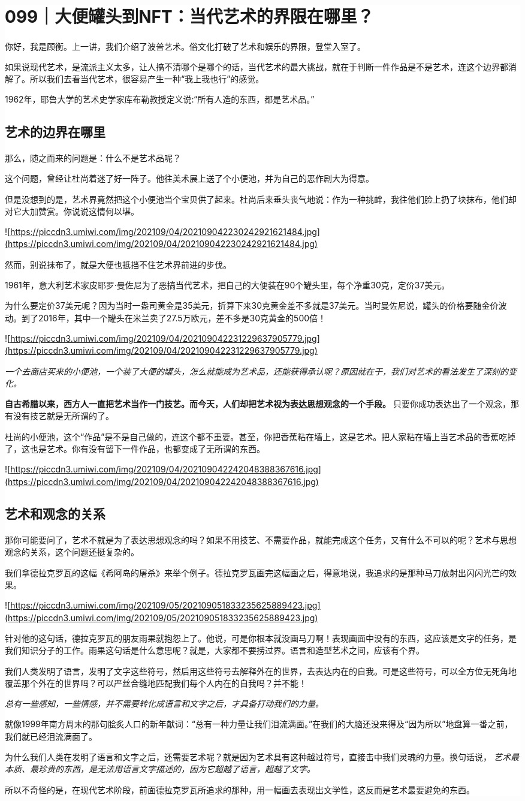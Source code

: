 # 099｜大便罐头到NFT：当代艺术的界限在哪里？

你好，我是顾衡。上一讲，我们介绍了波普艺术。俗文化打破了艺术和娱乐的界限，登堂入室了。

如果说现代艺术，是流派主义太多，让人搞不清哪个是哪个的话，当代艺术的最大挑战，就在于判断一件作品是不是艺术，连这个边界都消解了。所以我们去看当代艺术，很容易产生一种“我上我也行”的感觉。

1962年，耶鲁大学的艺术史学家库布勒教授定义说:“所有人造的东西，都是艺术品。”

## 艺术的边界在哪里

那么，随之而来的问题是：什么不是艺术品呢？

这个问题，曾经让杜尚着迷了好一阵子。他往美术展上送了个小便池，并为自己的恶作剧大为得意。

但是没想到的是，艺术界竟然把这个小便池当个宝贝供了起来。杜尚后来垂头丧气地说：作为一种挑衅，我往他们脸上扔了块抹布，他们却对它大加赞赏。你说说这情何以堪。

![https://piccdn3.umiwi.com/img/202109/04/202109042230242921621484.jpg](https://piccdn3.umiwi.com/img/202109/04/202109042230242921621484.jpg)

然而，别说抹布了，就是大便也抵挡不住艺术界前进的步伐。

1961年，意大利艺术家皮耶罗·曼佐尼为了恶搞当代艺术，把自己的大便装在90个罐头里，每个净重30克，定价37美元。

为什么要定价37美元呢？因为当时一盎司黄金是35美元，折算下来30克黄金差不多就是37美元。当时曼佐尼说，罐头的价格要随金价波动。到了2016年，其中一个罐头在米兰卖了27.5万欧元，差不多是30克黄金的500倍！

![https://piccdn3.umiwi.com/img/202109/04/202109042231229637905779.jpg](https://piccdn3.umiwi.com/img/202109/04/202109042231229637905779.jpg)

 *一个去商店买来的小便池，一个装了大便的罐头，怎么就能成为艺术品，还能获得承认呢？原因就在于，我们对艺术的看法发生了深刻的变化。*

 **自古希腊以来，西方人一直把艺术当作一门技艺。而今天，人们却把艺术视为表达思想观念的一个手段。** 只要你成功表达出了一个观念，那有没有技艺就是无所谓的了。

杜尚的小便池，这个“作品”是不是自己做的，连这个都不重要。甚至，你把香蕉粘在墙上，这是艺术。把人家粘在墙上当艺术品的香蕉吃掉了，这也是艺术。你有没有留下一件作品，也都变成了无所谓的东西。

![https://piccdn3.umiwi.com/img/202109/04/202109042242048388367616.jpg](https://piccdn3.umiwi.com/img/202109/04/202109042242048388367616.jpg)

## 艺术和观念的关系

那你可能要问了，艺术不就是为了表达思想观念的吗？如果不用技艺、不需要作品，就能完成这个任务，又有什么不可以的呢？艺术与思想观念的关系，这个问题还挺复杂的。

我们拿德拉克罗瓦的这幅《希阿岛的屠杀》来举个例子。德拉克罗瓦画完这幅画之后，得意地说，我追求的是那种马刀放射出闪闪光芒的效果。

![https://piccdn3.umiwi.com/img/202109/05/202109051833235625889423.jpg](https://piccdn3.umiwi.com/img/202109/05/202109051833235625889423.jpg)

针对他的这句话，德拉克罗瓦的朋友雨果就抱怨上了。他说，可是你根本就没画马刀啊！表现画面中没有的东西，这应该是文字的任务，是我们知识分子的工作。雨果这句话是什么意思呢？就是，大家都不要捞过界。语言和造型艺术之间，应该有个界。

我们人类发明了语言，发明了文字这些符号，然后用这些符号去解释外在的世界，去表达内在的自我。可是这些符号，可以全方位无死角地覆盖那个外在的世界吗？可以严丝合缝地匹配我们每个人内在的自我吗？并不能！

 *总有一些感知，一些情感，并不需要转化成语言和文字之后，才具备打动我们的力量。*

就像1999年南方周末的那句脍炙人口的新年献词：“总有一种力量让我们泪流满面。”在我们的大脑还没来得及“因为所以”地盘算一番之前，我们就已经泪流满面了。

为什么我们人类在发明了语言和文字之后，还需要艺术呢？就是因为艺术具有这种越过符号，直接击中我们灵魂的力量。换句话说， *艺术最本质、最珍贵的东西，是无法用语言文字描述的，因为它超越了语言，超越了文字。*

所以不奇怪的是，在现代艺术阶段，前面德拉克罗瓦所追求的那种，用一幅画去表现出文学性，这反而是艺术最要避免的东西。
